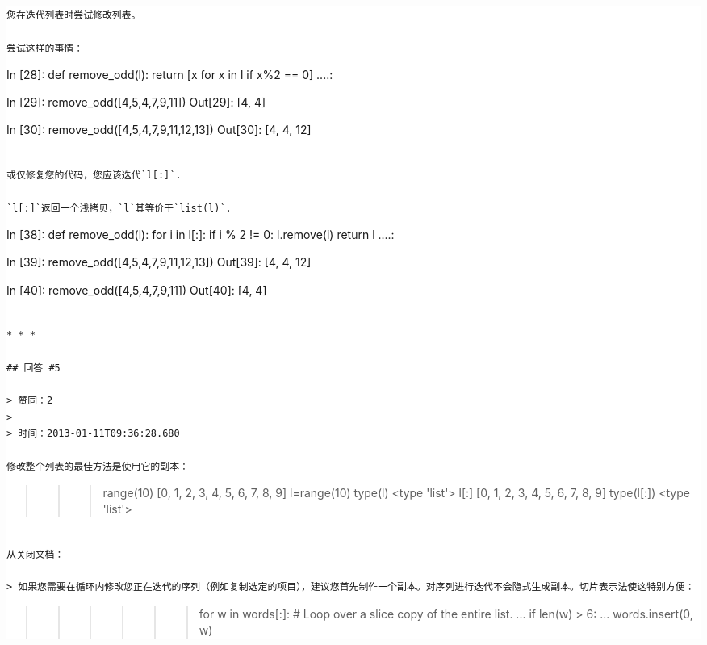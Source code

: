 ```
您在迭代列表时尝试修改列表。

尝试这样的事情：

```
In [28]: def remove_odd(l):
    return [x for x in l if x%2 == 0]
   ....: 

In [29]: remove_odd([4,5,4,7,9,11])
Out[29]: [4, 4]

In [30]: remove_odd([4,5,4,7,9,11,12,13])
Out[30]: [4, 4, 12] 
```

或仅修复您的代码，您应该迭代`l[:]`.

`l[:]`返回一个浅拷贝，`l`其等价于`list(l)`.

```
In [38]: def remove_odd(l):
        for i in l[:]:
                if i % 2 != 0:
                      l.remove(i)
        return l
   ....:     

In [39]: remove_odd([4,5,4,7,9,11,12,13])
Out[39]: [4, 4, 12]

In [40]: remove_odd([4,5,4,7,9,11])
Out[40]: [4, 4] 
```

* * *

## 回答 #5

> 赞同：2
> 
> 时间：2013-01-11T09:36:28.680

修改整个列表的最佳方法是使用它的副本：

```
>>> range(10)
[0, 1, 2, 3, 4, 5, 6, 7, 8, 9]
>>> l=range(10)
>>> type(l)
<type 'list'>
>>> l[:]
[0, 1, 2, 3, 4, 5, 6, 7, 8, 9]
>>> type(l[:])
<type 'list'>
>>> 
```

从关闭文档：

> 如果您需要在循环内修改您正在迭代的序列（例如复制选定的项目），建议您首先制作一个副本。对序列进行迭代不会隐式生成副本。切片表示法使这特别方便：

```
 >>>>>> for w in words[:]:  # Loop over a slice copy of the entire list.
    ...     if len(w) > 6:
    ...         words.insert(0, w)